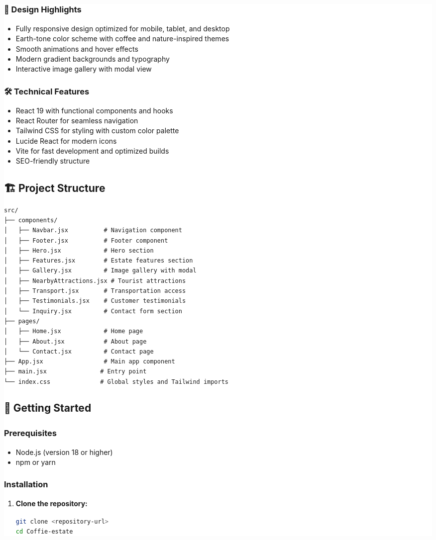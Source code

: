 ### 🎨 Design Highlights
- Fully responsive design optimized for mobile, tablet, and desktop
- Earth-tone color scheme with coffee and nature-inspired themes
- Smooth animations and hover effects
- Modern gradient backgrounds and typography
- Interactive image gallery with modal view

### 🛠️ Technical Features
- React 19 with functional components and hooks
- React Router for seamless navigation
- Tailwind CSS for styling with custom color palette
- Lucide React for modern icons
- Vite for fast development and optimized builds
- SEO-friendly structure

## 🏗️ Project Structure

```
src/
├── components/
│   ├── Navbar.jsx          # Navigation component
│   ├── Footer.jsx          # Footer component
│   ├── Hero.jsx            # Hero section
│   ├── Features.jsx        # Estate features section
│   ├── Gallery.jsx         # Image gallery with modal
│   ├── NearbyAttractions.jsx # Tourist attractions
│   ├── Transport.jsx       # Transportation access
│   ├── Testimonials.jsx    # Customer testimonials
│   └── Inquiry.jsx         # Contact form section
├── pages/
│   ├── Home.jsx            # Home page
│   ├── About.jsx           # About page
│   └── Contact.jsx         # Contact page
├── App.jsx                 # Main app component
├── main.jsx               # Entry point
└── index.css              # Global styles and Tailwind imports
```

## 🚀 Getting Started

### Prerequisites
- Node.js (version 18 or higher)
- npm or yarn

### Installation

1. **Clone the repository:**
   ```bash
   git clone <repository-url>
   cd Coffie-estate
   ```
